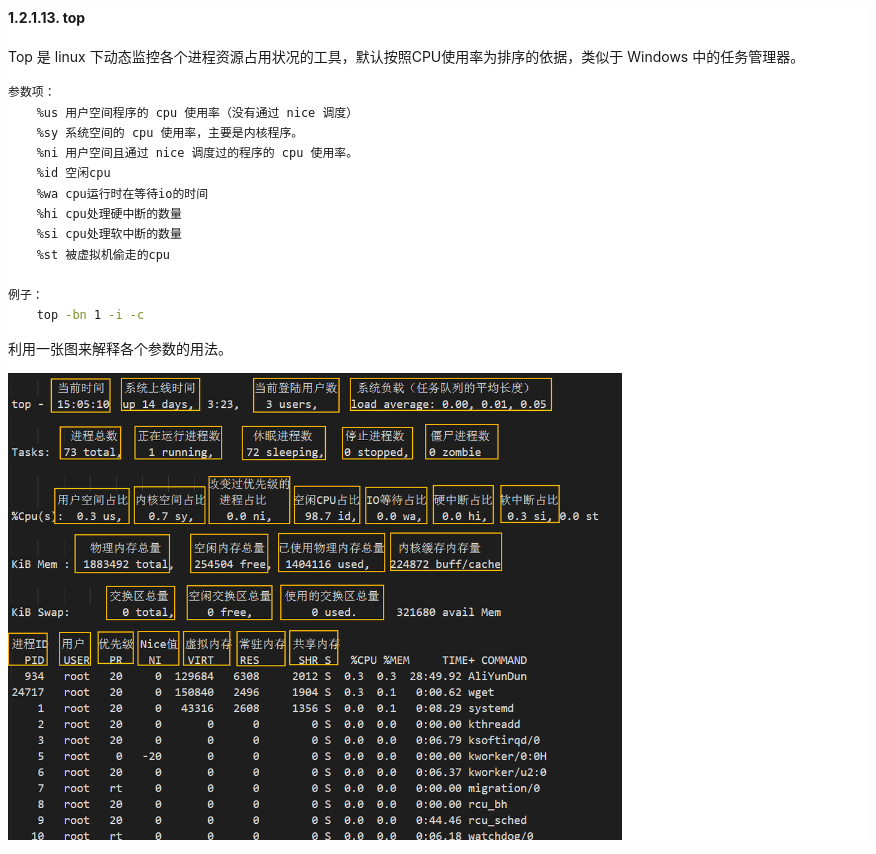 #### 1.2.1.13. top

Top 是 linux 下动态监控各个进程资源占用状况的工具，默认按照CPU使用率为排序的依据，类似于 Windows 中的任务管理器。

```sh
参数项：
    %us 用户空间程序的 cpu 使用率（没有通过 nice 调度）
    %sy 系统空间的 cpu 使用率，主要是内核程序。
    %ni 用户空间且通过 nice 调度过的程序的 cpu 使用率。
    %id 空闲cpu
    %wa cpu运行时在等待io的时间
    %hi cpu处理硬中断的数量
    %si cpu处理软中断的数量
    %st 被虚拟机偷走的cpu 

例子：
    top -bn 1 -i -c
```

利用一张图来解释各个参数的用法。

<img src="pictures/top.png" style="zoom:60%;" />
